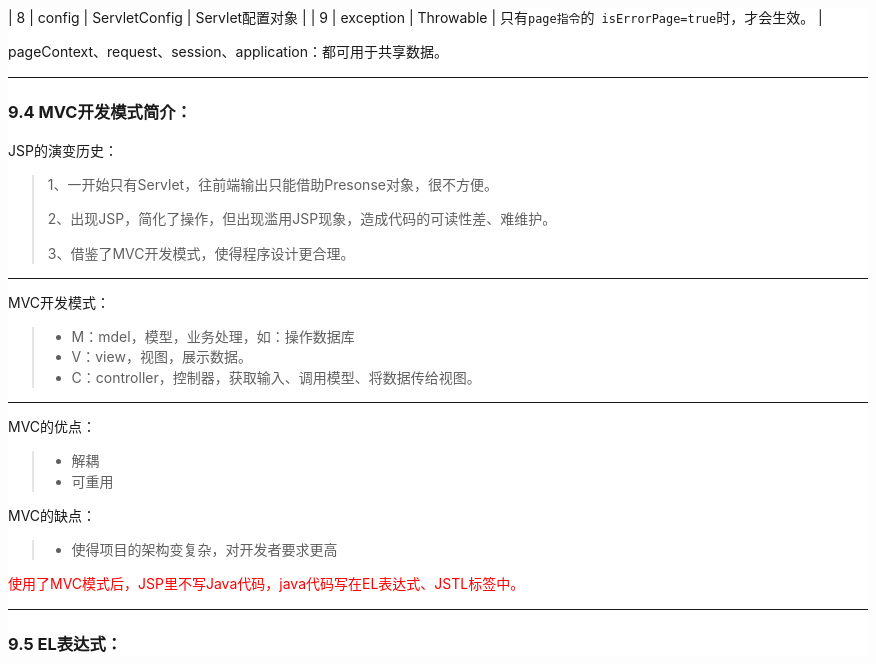 |  8   |          config           | ServletConfig       | Servlet配置对象                                   |
|  9   |         exception         | Throwable           | 只有`page指令`的` isErrorPage=true`时，才会生效。 |



pageContext、request、session、application：都可用于共享数据。



---



### 9.4 MVC开发模式简介：



JSP的演变历史：

>   1、一开始只有Servlet，往前端输出只能借助Presonse对象，很不方便。
>
>   2、出现JSP，简化了操作，但出现滥用JSP现象，造成代码的可读性差、难维护。
>
>   3、借鉴了MVC开发模式，使得程序设计更合理。



---



MVC开发模式：

>   -   M：mdel，模型，业务处理，如：操作数据库
>   -   V：view，视图，展示数据。
>   -   C：controller，控制器，获取输入、调用模型、将数据传给视图。



---



MVC的优点：

>   -   解耦
>   -   可重用



MVC的缺点：

>   -   使得项目的架构变复杂，对开发者要求更高



<font style="color:red;">使用了MVC模式后，JSP里不写Java代码，java代码写在EL表达式、JSTL标签中。</font>



---





### 9.5 EL表达式：
